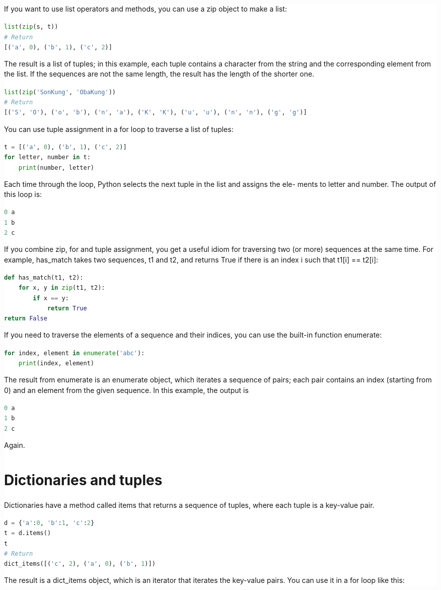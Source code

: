 If you want to use list operators and methods, you can use a zip object to make a list:
```Python
list(zip(s, t))
# Return
[('a', 0), ('b', 1), ('c', 2)]
```
The result is a list of tuples; in this example, each tuple contains a character from the string and the corresponding element from the list.
If the sequences are not the same length, the result has the length of the shorter one.
```Python
list(zip('SonKung', 'ObaKung'))
# Return
[('S', 'O'), ('o', 'b'), ('n', 'a'), ('K', 'K'), ('u', 'u'), ('n', 'n'), ('g', 'g')]
```
You can use tuple assignment in a for loop to traverse a list of tuples:
```Python
t = [('a', 0), ('b', 1), ('c', 2)]
for letter, number in t:
    print(number, letter)
```
Each time through the loop, Python selects the next tuple in the list and assigns the ele- ments to letter and number. The output of this loop is:
```Python
0 a
1 b
2 c
```
If you combine zip, for and tuple assignment, you get a useful idiom for traversing two (or more) sequences at the same time. For example, has_match takes two sequences, t1 and t2, and returns True if there is an index i such that t1[i] == t2[i]:
```Python
def has_match(t1, t2):
    for x, y in zip(t1, t2):
        if x == y:
            return True
return False
```
If you need to traverse the elements of a sequence and their indices, you can use the built-in function enumerate:
```Python
for index, element in enumerate('abc'):
    print(index, element)
```
The result from enumerate is an enumerate object, which iterates a sequence of pairs; each pair contains an index (starting from 0) and an element from the given sequence. In this example, the output is
```Python
0 a
1 b
2 c
```
Again.
# Dictionaries and tuples
Dictionaries have a method called items that returns a sequence of tuples, where each tuple is a key-value pair.
```Python
d = {'a':0, 'b':1, 'c':2}
t = d.items()
t
# Return
dict_items([('c', 2), ('a', 0), ('b', 1)])
```
The result is a dict_items object, which is an iterator that iterates the key-value pairs. You can use it in a for loop like this:
```Python
```